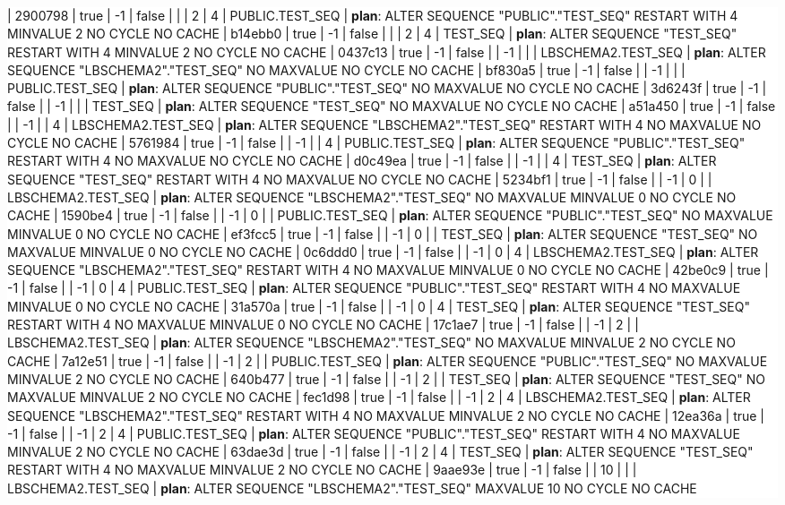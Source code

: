 | 2900798     | true     | -1        | false |             |          | 2        | 4           | PUBLIC.TEST_SEQ    | **plan**: ALTER SEQUENCE "PUBLIC"."TEST_SEQ" RESTART WITH 4 MINVALUE 2 NO CYCLE NO CACHE
| b14ebb0     | true     | -1        | false |             |          | 2        | 4           | TEST_SEQ           | **plan**: ALTER SEQUENCE "TEST_SEQ" RESTART WITH 4 MINVALUE 2 NO CYCLE NO CACHE
| 0437c13     | true     | -1        | false |             | -1       |          |             | LBSCHEMA2.TEST_SEQ | **plan**: ALTER SEQUENCE "LBSCHEMA2"."TEST_SEQ" NO MAXVALUE NO CYCLE NO CACHE
| bf830a5     | true     | -1        | false |             | -1       |          |             | PUBLIC.TEST_SEQ    | **plan**: ALTER SEQUENCE "PUBLIC"."TEST_SEQ" NO MAXVALUE NO CYCLE NO CACHE
| 3d6243f     | true     | -1        | false |             | -1       |          |             | TEST_SEQ           | **plan**: ALTER SEQUENCE "TEST_SEQ" NO MAXVALUE NO CYCLE NO CACHE
| a51a450     | true     | -1        | false |             | -1       |          | 4           | LBSCHEMA2.TEST_SEQ | **plan**: ALTER SEQUENCE "LBSCHEMA2"."TEST_SEQ" RESTART WITH 4 NO MAXVALUE NO CYCLE NO CACHE
| 5761984     | true     | -1        | false |             | -1       |          | 4           | PUBLIC.TEST_SEQ    | **plan**: ALTER SEQUENCE "PUBLIC"."TEST_SEQ" RESTART WITH 4 NO MAXVALUE NO CYCLE NO CACHE
| d0c49ea     | true     | -1        | false |             | -1       |          | 4           | TEST_SEQ           | **plan**: ALTER SEQUENCE "TEST_SEQ" RESTART WITH 4 NO MAXVALUE NO CYCLE NO CACHE
| 5234bf1     | true     | -1        | false |             | -1       | 0        |             | LBSCHEMA2.TEST_SEQ | **plan**: ALTER SEQUENCE "LBSCHEMA2"."TEST_SEQ" NO MAXVALUE MINVALUE 0 NO CYCLE NO CACHE
| 1590be4     | true     | -1        | false |             | -1       | 0        |             | PUBLIC.TEST_SEQ    | **plan**: ALTER SEQUENCE "PUBLIC"."TEST_SEQ" NO MAXVALUE MINVALUE 0 NO CYCLE NO CACHE
| ef3fcc5     | true     | -1        | false |             | -1       | 0        |             | TEST_SEQ           | **plan**: ALTER SEQUENCE "TEST_SEQ" NO MAXVALUE MINVALUE 0 NO CYCLE NO CACHE
| 0c6ddd0     | true     | -1        | false |             | -1       | 0        | 4           | LBSCHEMA2.TEST_SEQ | **plan**: ALTER SEQUENCE "LBSCHEMA2"."TEST_SEQ" RESTART WITH 4 NO MAXVALUE MINVALUE 0 NO CYCLE NO CACHE
| 42be0c9     | true     | -1        | false |             | -1       | 0        | 4           | PUBLIC.TEST_SEQ    | **plan**: ALTER SEQUENCE "PUBLIC"."TEST_SEQ" RESTART WITH 4 NO MAXVALUE MINVALUE 0 NO CYCLE NO CACHE
| 31a570a     | true     | -1        | false |             | -1       | 0        | 4           | TEST_SEQ           | **plan**: ALTER SEQUENCE "TEST_SEQ" RESTART WITH 4 NO MAXVALUE MINVALUE 0 NO CYCLE NO CACHE
| 17c1ae7     | true     | -1        | false |             | -1       | 2        |             | LBSCHEMA2.TEST_SEQ | **plan**: ALTER SEQUENCE "LBSCHEMA2"."TEST_SEQ" NO MAXVALUE MINVALUE 2 NO CYCLE NO CACHE
| 7a12e51     | true     | -1        | false |             | -1       | 2        |             | PUBLIC.TEST_SEQ    | **plan**: ALTER SEQUENCE "PUBLIC"."TEST_SEQ" NO MAXVALUE MINVALUE 2 NO CYCLE NO CACHE
| 640b477     | true     | -1        | false |             | -1       | 2        |             | TEST_SEQ           | **plan**: ALTER SEQUENCE "TEST_SEQ" NO MAXVALUE MINVALUE 2 NO CYCLE NO CACHE
| fec1d98     | true     | -1        | false |             | -1       | 2        | 4           | LBSCHEMA2.TEST_SEQ | **plan**: ALTER SEQUENCE "LBSCHEMA2"."TEST_SEQ" RESTART WITH 4 NO MAXVALUE MINVALUE 2 NO CYCLE NO CACHE
| 12ea36a     | true     | -1        | false |             | -1       | 2        | 4           | PUBLIC.TEST_SEQ    | **plan**: ALTER SEQUENCE "PUBLIC"."TEST_SEQ" RESTART WITH 4 NO MAXVALUE MINVALUE 2 NO CYCLE NO CACHE
| 63dae3d     | true     | -1        | false |             | -1       | 2        | 4           | TEST_SEQ           | **plan**: ALTER SEQUENCE "TEST_SEQ" RESTART WITH 4 NO MAXVALUE MINVALUE 2 NO CYCLE NO CACHE
| 9aae93e     | true     | -1        | false |             | 10       |          |             | LBSCHEMA2.TEST_SEQ | **plan**: ALTER SEQUENCE "LBSCHEMA2"."TEST_SEQ" MAXVALUE 10 NO CYCLE NO CACHE
